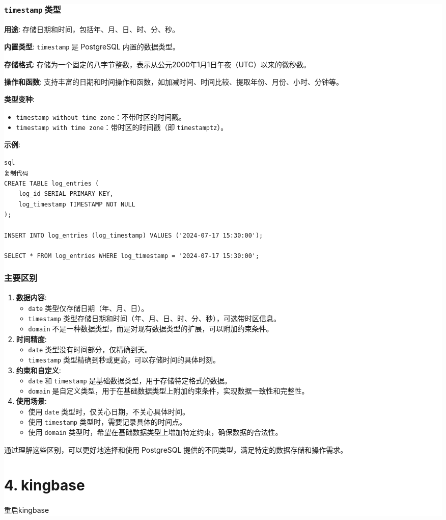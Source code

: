### `timestamp` 类型

**用途**: 存储日期和时间，包括年、月、日、时、分、秒。

**内置类型**: `timestamp` 是 PostgreSQL 内置的数据类型。

**存储格式**: 存储为一个固定的八字节整数，表示从公元2000年1月1日午夜（UTC）以来的微秒数。

**操作和函数**: 支持丰富的日期和时间操作和函数，如加减时间、时间比较、提取年份、月份、小时、分钟等。

**类型变种**:

- `timestamp without time zone`：不带时区的时间戳。
- `timestamp with time zone`：带时区的时间戳（即 `timestamptz`）。

**示例**:

```
sql
复制代码
CREATE TABLE log_entries (
    log_id SERIAL PRIMARY KEY,
    log_timestamp TIMESTAMP NOT NULL
);

INSERT INTO log_entries (log_timestamp) VALUES ('2024-07-17 15:30:00');

SELECT * FROM log_entries WHERE log_timestamp = '2024-07-17 15:30:00';
```

### 主要区别

1. **数据内容**:
   - `date` 类型仅存储日期（年、月、日）。
   - `timestamp` 类型存储日期和时间（年、月、日、时、分、秒），可选带时区信息。
   - `domain` 不是一种数据类型，而是对现有数据类型的扩展，可以附加约束条件。
2. **时间精度**:
   - `date` 类型没有时间部分，仅精确到天。
   - `timestamp` 类型精确到秒或更高，可以存储时间的具体时刻。
3. **约束和自定义**:
   - `date` 和 `timestamp` 是基础数据类型，用于存储特定格式的数据。
   - `domain` 是自定义类型，用于在基础数据类型上附加约束条件，实现数据一致性和完整性。
4. **使用场景**:
   - 使用 `date` 类型时，仅关心日期，不关心具体时间。
   - 使用 `timestamp` 类型时，需要记录具体的时间点。
   - 使用 `domain` 类型时，希望在基础数据类型上增加特定约束，确保数据的合法性。

通过理解这些区别，可以更好地选择和使用 PostgreSQL 提供的不同类型，满足特定的数据存储和操作需求。





# 4. kingbase

重启kingbase
